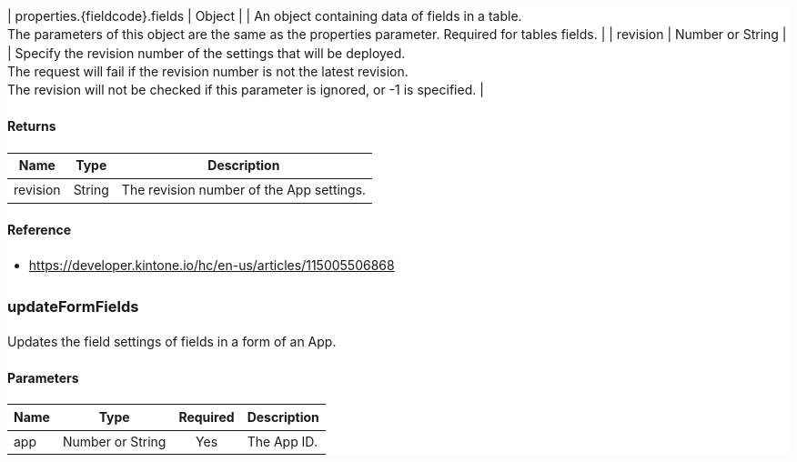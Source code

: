 | properties.{fieldcode}.fields                                |      Object      |                             | An object containing data of fields in a table.<br />The parameters of this object are the same as the properties parameter. Required for tables fields.                                                                                                                                                                                                                                                                                                                                                                                                                                                                                                                                                                        |
| revision                                                     | Number or String |                             | Specify the revision number of the settings that will be deployed.<br />The request will fail if the revision number is not the latest revision.<br />The revision will not be checked if this parameter is ignored, or -1 is specified.                                                                                                                                                                                                                                                                                                                                                                                                                                                                                        |

#### Returns

| Name     |  Type  | Description                              |
| -------- | :----: | ---------------------------------------- |
| revision | String | The revision number of the App settings. |

#### Reference

- https://developer.kintone.io/hc/en-us/articles/115005506868

### updateFormFields

Updates the field settings of fields in a form of an App.

#### Parameters

| Name                                                         |       Type       |          Required           | Description                                                                                                                                                                                                                                                                                                                                                                                                                                                                                                                                                                                                                                                                                                                                                                                                                                                                                                                     |
| ------------------------------------------------------------ | :--------------: | :-------------------------: | ------------------------------------------------------------------------------------------------------------------------------------------------------------------------------------------------------------------------------------------------------------------------------------------------------------------------------------------------------------------------------------------------------------------------------------------------------------------------------------------------------------------------------------------------------------------------------------------------------------------------------------------------------------------------------------------------------------------------------------------------------------------------------------------------------------------------------------------------------------------------------------------------------------------------------- |
| app                                                          | Number or String |             Yes             | The App ID.                                                                                                                                                                                                                                                                                                                                                                                                                                                                                                                                                                                                                                                                                                                                                                                                                                                                                                                     |